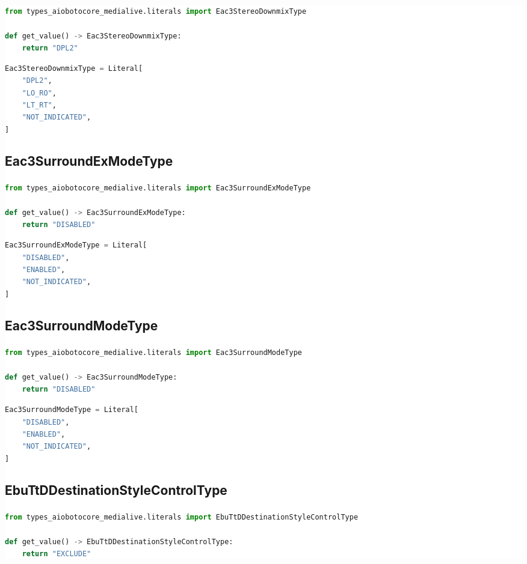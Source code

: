 ```python title="Usage Example"
from types_aiobotocore_medialive.literals import Eac3StereoDownmixType

def get_value() -> Eac3StereoDownmixType:
    return "DPL2"
```

```python title="Definition"
Eac3StereoDownmixType = Literal[
    "DPL2",
    "LO_RO",
    "LT_RT",
    "NOT_INDICATED",
]
```
## Eac3SurroundExModeType

```python title="Usage Example"
from types_aiobotocore_medialive.literals import Eac3SurroundExModeType

def get_value() -> Eac3SurroundExModeType:
    return "DISABLED"
```

```python title="Definition"
Eac3SurroundExModeType = Literal[
    "DISABLED",
    "ENABLED",
    "NOT_INDICATED",
]
```
## Eac3SurroundModeType

```python title="Usage Example"
from types_aiobotocore_medialive.literals import Eac3SurroundModeType

def get_value() -> Eac3SurroundModeType:
    return "DISABLED"
```

```python title="Definition"
Eac3SurroundModeType = Literal[
    "DISABLED",
    "ENABLED",
    "NOT_INDICATED",
]
```
## EbuTtDDestinationStyleControlType

```python title="Usage Example"
from types_aiobotocore_medialive.literals import EbuTtDDestinationStyleControlType

def get_value() -> EbuTtDDestinationStyleControlType:
    return "EXCLUDE"
```
